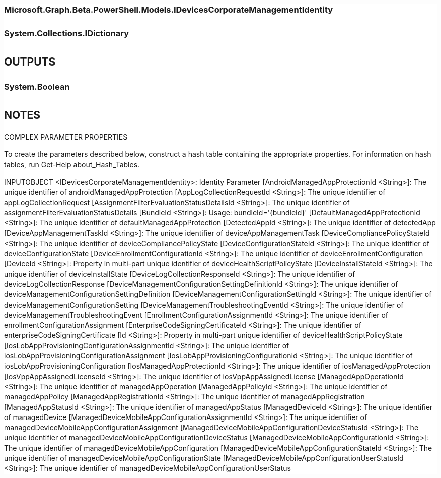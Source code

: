 ### Microsoft.Graph.Beta.PowerShell.Models.IDevicesCorporateManagementIdentity
### System.Collections.IDictionary
## OUTPUTS

### System.Boolean
## NOTES
COMPLEX PARAMETER PROPERTIES

To create the parameters described below, construct a hash table containing the appropriate properties.
For information on hash tables, run Get-Help about_Hash_Tables.

INPUTOBJECT \<IDevicesCorporateManagementIdentity\>: Identity Parameter
  \[AndroidManagedAppProtectionId \<String\>\]: The unique identifier of androidManagedAppProtection
  \[AppLogCollectionRequestId \<String\>\]: The unique identifier of appLogCollectionRequest
  \[AssignmentFilterEvaluationStatusDetailsId \<String\>\]: The unique identifier of assignmentFilterEvaluationStatusDetails
  \[BundleId \<String\>\]: Usage: bundleId='{bundleId}'
  \[DefaultManagedAppProtectionId \<String\>\]: The unique identifier of defaultManagedAppProtection
  \[DetectedAppId \<String\>\]: The unique identifier of detectedApp
  \[DeviceAppManagementTaskId \<String\>\]: The unique identifier of deviceAppManagementTask
  \[DeviceCompliancePolicyStateId \<String\>\]: The unique identifier of deviceCompliancePolicyState
  \[DeviceConfigurationStateId \<String\>\]: The unique identifier of deviceConfigurationState
  \[DeviceEnrollmentConfigurationId \<String\>\]: The unique identifier of deviceEnrollmentConfiguration
  \[DeviceId \<String\>\]: Property in multi-part unique identifier of deviceHealthScriptPolicyState
  \[DeviceInstallStateId \<String\>\]: The unique identifier of deviceInstallState
  \[DeviceLogCollectionResponseId \<String\>\]: The unique identifier of deviceLogCollectionResponse
  \[DeviceManagementConfigurationSettingDefinitionId \<String\>\]: The unique identifier of deviceManagementConfigurationSettingDefinition
  \[DeviceManagementConfigurationSettingId \<String\>\]: The unique identifier of deviceManagementConfigurationSetting
  \[DeviceManagementTroubleshootingEventId \<String\>\]: The unique identifier of deviceManagementTroubleshootingEvent
  \[EnrollmentConfigurationAssignmentId \<String\>\]: The unique identifier of enrollmentConfigurationAssignment
  \[EnterpriseCodeSigningCertificateId \<String\>\]: The unique identifier of enterpriseCodeSigningCertificate
  \[Id \<String\>\]: Property in multi-part unique identifier of deviceHealthScriptPolicyState
  \[IosLobAppProvisioningConfigurationAssignmentId \<String\>\]: The unique identifier of iosLobAppProvisioningConfigurationAssignment
  \[IosLobAppProvisioningConfigurationId \<String\>\]: The unique identifier of iosLobAppProvisioningConfiguration
  \[IosManagedAppProtectionId \<String\>\]: The unique identifier of iosManagedAppProtection
  \[IosVppAppAssignedLicenseId \<String\>\]: The unique identifier of iosVppAppAssignedLicense
  \[ManagedAppOperationId \<String\>\]: The unique identifier of managedAppOperation
  \[ManagedAppPolicyId \<String\>\]: The unique identifier of managedAppPolicy
  \[ManagedAppRegistrationId \<String\>\]: The unique identifier of managedAppRegistration
  \[ManagedAppStatusId \<String\>\]: The unique identifier of managedAppStatus
  \[ManagedDeviceId \<String\>\]: The unique identifier of managedDevice
  \[ManagedDeviceMobileAppConfigurationAssignmentId \<String\>\]: The unique identifier of managedDeviceMobileAppConfigurationAssignment
  \[ManagedDeviceMobileAppConfigurationDeviceStatusId \<String\>\]: The unique identifier of managedDeviceMobileAppConfigurationDeviceStatus
  \[ManagedDeviceMobileAppConfigurationId \<String\>\]: The unique identifier of managedDeviceMobileAppConfiguration
  \[ManagedDeviceMobileAppConfigurationStateId \<String\>\]: The unique identifier of managedDeviceMobileAppConfigurationState
  \[ManagedDeviceMobileAppConfigurationUserStatusId \<String\>\]: The unique identifier of managedDeviceMobileAppConfigurationUserStatus